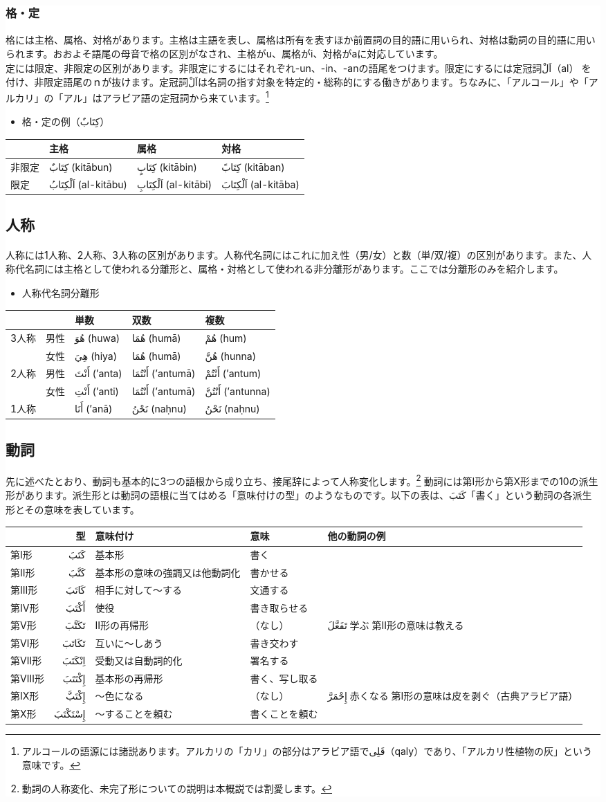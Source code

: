 
### 格・定
格には主格、属格、対格があります。主格は主語を表し、属格は所有を表すほか前置詞の目的語に用いられ、対格は動詞の目的語に用いられます。おおよそ語尾の母音で格の区別がなされ、主格がu、属格がi、対格がaに対応しています。  
定には限定、非限定の区別があります。非限定にするにはそれぞれ-un、-in、-anの語尾をつけます。限定にするには定冠詞اَلْ（al） を付け、非限定語尾のｎが抜けます。定冠詞اَلْは名詞の指す対象を特定的・総称的にする働きがあります。ちなみに、「アルコール」や「アルカリ」の「アル」はアラビア語の定冠詞から来ています。[^5]
- 格・定の例（كِتَابٌ）  

| |主格|属格|対格|
|:----|:----|:----|:----|
|非限定|كِتَابٌ (kitābun)|كِتَابٍ (kitābin)|كِتَابً (kitāban)|
|限定|اَلْكِتَابُ (al-kitābu)|اَلْكِتَابِ (al-kitābi)|اَلْكِتَابَ (al-kitāba)|

## 人称
人称には1人称、2人称、3人称の区別があります。人称代名詞にはこれに加え性（男/女）と数（単/双/複）の区別があります。また、人称代名詞には主格として使われる分離形と、属格・対格として使われる非分離形があります。ここでは分離形のみを紹介します。
- 人称代名詞分離形  

| | |単数|双数|複数|
|:----|:----|:----|:----|:----|
|3人称|男性|هُوَ (huwa)|هُمَا (humā)|هُمْ (hum)|
| |女性|هِيَ (hiya)|هُمَا (humā)|هُنَّ (hunna)|
|2人称|男性|أَنْتَ (’anta)|أَنْتُمَا (’antumā)|أَنْتُمْ (’antum)|
| |女性|أَنْتِ (’anti)|أَنْتُمَا (’antumā)|أَنْتُنَّ (’antunna)|
|1人称| |أَنَا (’anā)|نَحْنُ (naḥnu)|نَحْنُ (naḥnu)|

## 動詞
先に述べたとおり、動詞も基本的に3つの語根から成り立ち、接尾辞によって人称変化します。[^6] 動詞には第Ⅰ形から第Ⅹ形までの10の派生形があります。派生形とは動詞の語根に当てはめる「意味付けの型」のようなものです。以下の表は、كَتَبَ「書く」という動詞の各派生形とその意味を表しています。

|　|型|意味付け|意味|他の動詞の例|
|:----|----:|:----|:----|:----|
|第Ⅰ形|كَتَبَ|基本形| 書く| | 
|第Ⅱ形|كَتَّبَ|基本形の意味の強調又は他動詞化|書かせる||
|第Ⅲ形|كَاتَبَ|相手に対して～する|文通する||
|第Ⅳ形|أَكْتَبَ|使役|書き取らせる||
|第Ⅴ形|تَكَتَّبَ|Ⅱ形の再帰形|（なし）|تَفَعَّلَ 学ぶ 第Ⅱ形の意味は教える|
|第Ⅵ形|تَكَاتَبَ|互いに～しあう|書き交わす||
|第Ⅶ形|اِنْكَتَبَ|受動又は自動詞的化|署名する||
|第Ⅷ形|إِكْتَتَبَ|基本形の再帰形|書く、写し取る||
|第Ⅸ形|إِكْتَبَّ|～色になる|（なし）|إِحْمَرَّ 赤くなる 第Ⅰ形の意味は皮を剥ぐ（古典アラビア語）|
|第Ⅹ形|إِسْتَكْتَبَ|～することを頼む|書くことを頼む||


[^1]: 転写とはアラビア文字をローマ字で表したものです。  
[^2]: この記号はシャッダといい、重子音を表します。  
[^3]: アクセントについての規則は本概説では割愛します。  
[^4]: アラビア語には、人間以外のものを指す名詞の複数形は、文法上女性名詞の単数形とみなすというルールがあります。そのため、「大きい本たち（非限定主格）」はكُتُبٌ كَبِيرَةٌ（kutubun kabīratun）となります。  
[^5]: アルコールの語源には諸説あります。アルカリの「カリ」の部分はアラビア語でقَلِى（qaly）であり、「アルカリ性植物の灰」という意味です。  
[^6]: 動詞の人称変化、未完了形についての説明は本概説では割愛します。